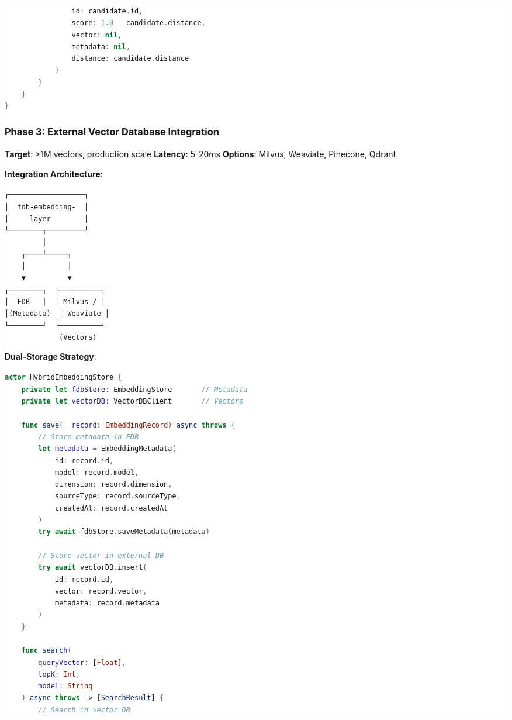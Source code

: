 ```swift
                id: candidate.id,
                score: 1.0 - candidate.distance,
                vector: nil,
                metadata: nil,
                distance: candidate.distance
            )
        }
    }
}
```

### Phase 3: External Vector Database Integration

**Target**: >1M vectors, production scale
**Latency**: 5-20ms
**Options**: Milvus, Weaviate, Pinecone, Qdrant

**Integration Architecture**:
```
┌──────────────────┐
│  fdb-embedding-  │
│     layer        │
└────────┬─────────┘
         │
    ┌────┴─────┐
    │          │
    ▼          ▼
┌────────┐  ┌──────────┐
│  FDB   │  │ Milvus / │
│(Metadata)  │ Weaviate │
└────────┘  └──────────┘
             (Vectors)
```

**Dual-Storage Strategy**:
```swift
actor HybridEmbeddingStore {
    private let fdbStore: EmbeddingStore       // Metadata
    private let vectorDB: VectorDBClient       // Vectors

    func save(_ record: EmbeddingRecord) async throws {
        // Store metadata in FDB
        let metadata = EmbeddingMetadata(
            id: record.id,
            model: record.model,
            dimension: record.dimension,
            sourceType: record.sourceType,
            createdAt: record.createdAt
        )
        try await fdbStore.saveMetadata(metadata)

        // Store vector in external DB
        try await vectorDB.insert(
            id: record.id,
            vector: record.vector,
            metadata: record.metadata
        )
    }

    func search(
        queryVector: [Float],
        topK: Int,
        model: String
    ) async throws -> [SearchResult] {
        // Search in vector DB
```